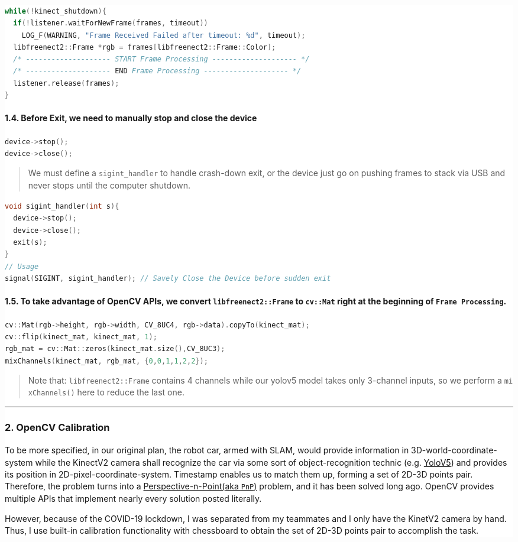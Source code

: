 ```cpp
while(!kinect_shutdown){
  if(!listener.waitForNewFrame(frames, timeout))
    LOG_F(WARNING, "Frame Received Failed after timeout: %d", timeout);
  libfreenect2::Frame *rgb = frames[libfreenect2::Frame::Color];
  /* -------------------- START Frame Processing -------------------- */
  /* -------------------- END Frame Processing -------------------- */
  listener.release(frames);
}
```

#### 1.4. Before Exit, we need to manually stop and close the device
```cpp
device->stop();
device->close();
```
> We must define a `sigint_handler` to handle crash-down exit, or the device just go on pushing frames to stack via USB and never stops until the computer shutdown.
```cpp
void sigint_handler(int s){
  device->stop();
  device->close();
  exit(s);
}
// Usage 
signal(SIGINT, sigint_handler); // Savely Close the Device before sudden exit
```

#### 1.5. To take advantage of OpenCV APIs, we convert `libfreenect2::Frame` to `cv::Mat` right at the beginning of `Frame Processing`.
```cpp
cv::Mat(rgb->height, rgb->width, CV_8UC4, rgb->data).copyTo(kinect_mat);
cv::flip(kinect_mat, kinect_mat, 1);
rgb_mat = cv::Mat::zeros(kinect_mat.size(),CV_8UC3);
mixChannels(kinect_mat, rgb_mat, {0,0,1,1,2,2});
```
> Note that: `libfreenect2::Frame` contains 4 channels while our yolov5 model takes only 3-channel inputs, so we perform a `mixChannels()` here to reduce the last one.

---

### 2. OpenCV Calibration

To be more specified, in our original plan, the robot car, armed with SLAM, would provide information in 3D-world-coordinate-system while the KinectV2 camera shall recognize the car via some sort of object-recognition technic (e.g. [YoloV5](https://github.com/ultralytics/yolov5)) and provides its position in 2D-pixel-coordinate-system. Timestamp enables us to match them up, forming a set of 2D-3D points pair. Therefore, the problem turns into a [Perspective-n-Point(aka `PnP`)](https://docs.opencv.org/4.x/d5/d1f/calib3d_solvePnP.html) problem, and it has been solved long ago. OpenCV provides multiple APIs that implement nearly every solution posted literally.

However, because of the COVID-19 lockdown, I was separated from my teammates and I only have the KinetV2 camera by hand. Thus, I use built-in calibration functionality with chessboard to obtain the set of 2D-3D points pair to accomplish the task.
